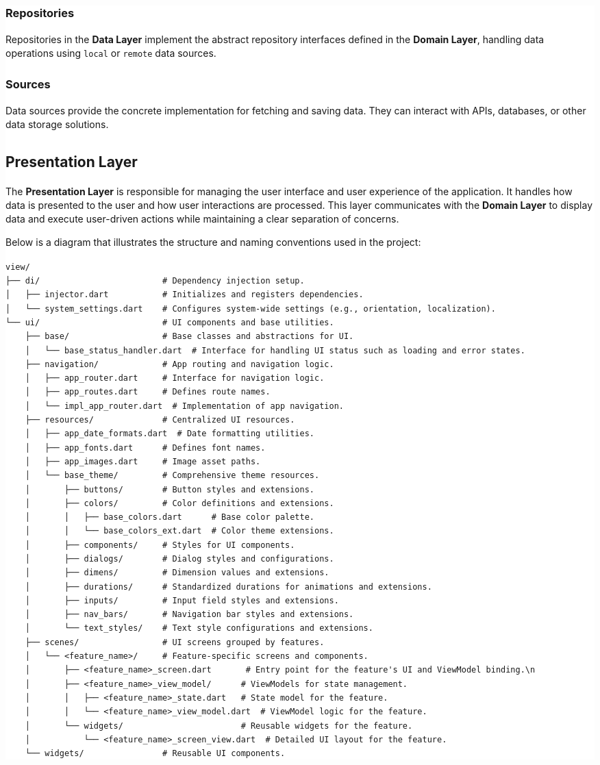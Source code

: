 ### Repositories

Repositories in the **Data Layer** implement the abstract repository interfaces
defined in the **Domain Layer**, handling data operations using `local` or `remote` data sources.

### Sources

Data sources provide the concrete implementation for fetching and saving data. They can interact
with APIs, databases, or other data storage solutions.

## Presentation Layer

The **Presentation Layer** is responsible for managing the user interface and user experience of the
application. It handles how data is presented to the user and how user interactions are processed.
This layer communicates with the **Domain Layer** to display data and execute user-driven actions
while maintaining a clear separation of concerns.

Below is a diagram that illustrates the structure and naming conventions used in the project:

```
view/
├── di/                         # Dependency injection setup.
│   ├── injector.dart           # Initializes and registers dependencies.
│   └── system_settings.dart    # Configures system-wide settings (e.g., orientation, localization).
└── ui/                         # UI components and base utilities.
    ├── base/                   # Base classes and abstractions for UI.
    │   └── base_status_handler.dart  # Interface for handling UI status such as loading and error states.
    ├── navigation/             # App routing and navigation logic.
    │   ├── app_router.dart     # Interface for navigation logic.
    │   ├── app_routes.dart     # Defines route names.
    │   └── impl_app_router.dart  # Implementation of app navigation.
    ├── resources/              # Centralized UI resources.
    │   ├── app_date_formats.dart  # Date formatting utilities.
    │   ├── app_fonts.dart      # Defines font names.
    │   ├── app_images.dart     # Image asset paths.
    │   └── base_theme/         # Comprehensive theme resources.
    │       ├── buttons/        # Button styles and extensions.
    │       ├── colors/         # Color definitions and extensions.
    │       │   ├── base_colors.dart      # Base color palette.
    │       │   └── base_colors_ext.dart  # Color theme extensions.
    │       ├── components/     # Styles for UI components.
    │       ├── dialogs/        # Dialog styles and configurations.
    │       ├── dimens/         # Dimension values and extensions.
    │       ├── durations/      # Standardized durations for animations and extensions.
    │       ├── inputs/         # Input field styles and extensions.
    │       ├── nav_bars/       # Navigation bar styles and extensions.
    │       └── text_styles/    # Text style configurations and extensions.
    ├── scenes/                 # UI screens grouped by features.
    │   └── <feature_name>/     # Feature-specific screens and components.
    │       ├── <feature_name>_screen.dart       # Entry point for the feature's UI and ViewModel binding.\n
    │       ├── <feature_name>_view_model/      # ViewModels for state management.
    │       │   ├── <feature_name>_state.dart   # State model for the feature.
    │       │   └── <feature_name>_view_model.dart  # ViewModel logic for the feature.
    │       └── widgets/                        # Reusable widgets for the feature.
    │           └── <feature_name>_screen_view.dart  # Detailed UI layout for the feature.
    └── widgets/                # Reusable UI components.
```
